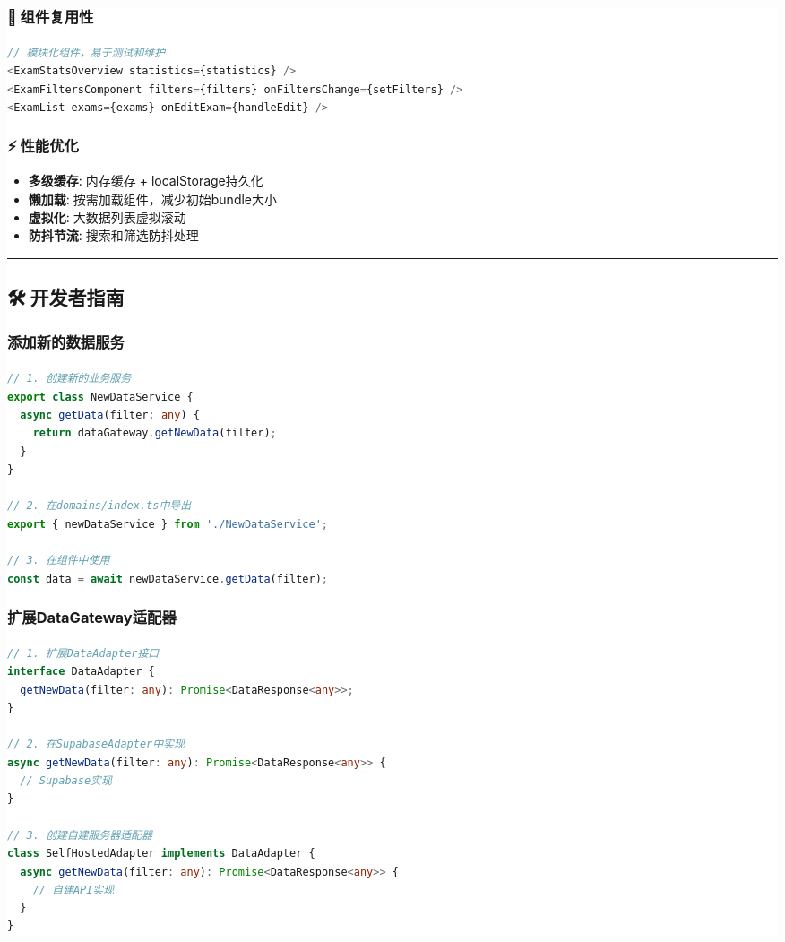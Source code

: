### 🎯 组件复用性
```typescript
// 模块化组件，易于测试和维护
<ExamStatsOverview statistics={statistics} />
<ExamFiltersComponent filters={filters} onFiltersChange={setFilters} />
<ExamList exams={exams} onEditExam={handleEdit} />
```

### ⚡ 性能优化
- **多级缓存**: 内存缓存 + localStorage持久化
- **懒加载**: 按需加载组件，减少初始bundle大小
- **虚拟化**: 大数据列表虚拟滚动
- **防抖节流**: 搜索和筛选防抖处理

---

## 🛠️ 开发者指南

### 添加新的数据服务
```typescript
// 1. 创建新的业务服务
export class NewDataService {
  async getData(filter: any) {
    return dataGateway.getNewData(filter);
  }
}

// 2. 在domains/index.ts中导出
export { newDataService } from './NewDataService';

// 3. 在组件中使用
const data = await newDataService.getData(filter);
```

### 扩展DataGateway适配器
```typescript
// 1. 扩展DataAdapter接口
interface DataAdapter {
  getNewData(filter: any): Promise<DataResponse<any>>;
}

// 2. 在SupabaseAdapter中实现
async getNewData(filter: any): Promise<DataResponse<any>> {
  // Supabase实现
}

// 3. 创建自建服务器适配器
class SelfHostedAdapter implements DataAdapter {
  async getNewData(filter: any): Promise<DataResponse<any>> {
    // 自建API实现
  }
}
```
